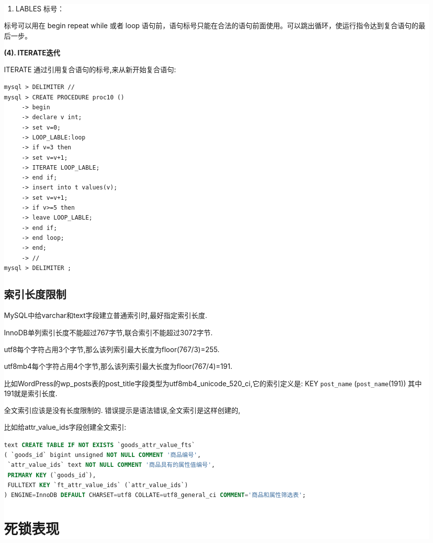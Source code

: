 1. LABLES 标号：

标号可以用在 begin repeat while 或者 loop 语句前，语句标号只能在合法的语句前面使用。可以跳出循环，使运行指令达到复合语句的最后一步。

**(4). ITERATE迭代**

ITERATE 通过引用复合语句的标号,来从新开始复合语句:

```
mysql > DELIMITER //  
mysql > CREATE PROCEDURE proc10 ()  
     -> begin 
     -> declare v int;  
     -> set v=0;  
     -> LOOP_LABLE:loop  
     -> if v=3 then   
     -> set v=v+1;  
     -> ITERATE LOOP_LABLE;  
     -> end if;  
     -> insert into t values(v);  
     -> set v=v+1;  
     -> if v>=5 then 
     -> leave LOOP_LABLE;  
     -> end if;  
     -> end loop;  
     -> end;  
     -> //  
mysql > DELIMITER ;
```

## 索引长度限制

MySQL中给varchar和text字段建立普通索引时,最好指定索引长度.

InnoDB单列索引长度不能超过767字节,联合索引不能超过3072字节.

utf8每个字符占用3个字节,那么该列索引最大长度为floor(767/3)=255.

utf8mb4每个字符占用4个字节,那么该列索引最大长度为floor(767/4)=191.

比如WordPress的wp\_posts表的post\_title字段类型为utf8mb4\_unicode\_520\_ci,它的索引定义是: KEY `post_name` (`post_name`(191)) 其中191就是索引长度.

全文索引应该是没有长度限制的. 错误提示是语法错误,全文索引是这样创建的,

比如给attr\_value\_ids字段创建全文索引:

```sql
text CREATE TABLE IF NOT EXISTS `goods_attr_value_fts` 
( `goods_id` bigint unsigned NOT NULL COMMENT '商品编号', 
 `attr_value_ids` text NOT NULL COMMENT '商品具有的属性值编号', 
 PRIMARY KEY (`goods_id`),
 FULLTEXT KEY `ft_attr_value_ids` (`attr_value_ids`)
) ENGINE=InnoDB DEFAULT CHARSET=utf8 COLLATE=utf8_general_ci COMMENT='商品和属性筛选表';
```

# 死锁表现
